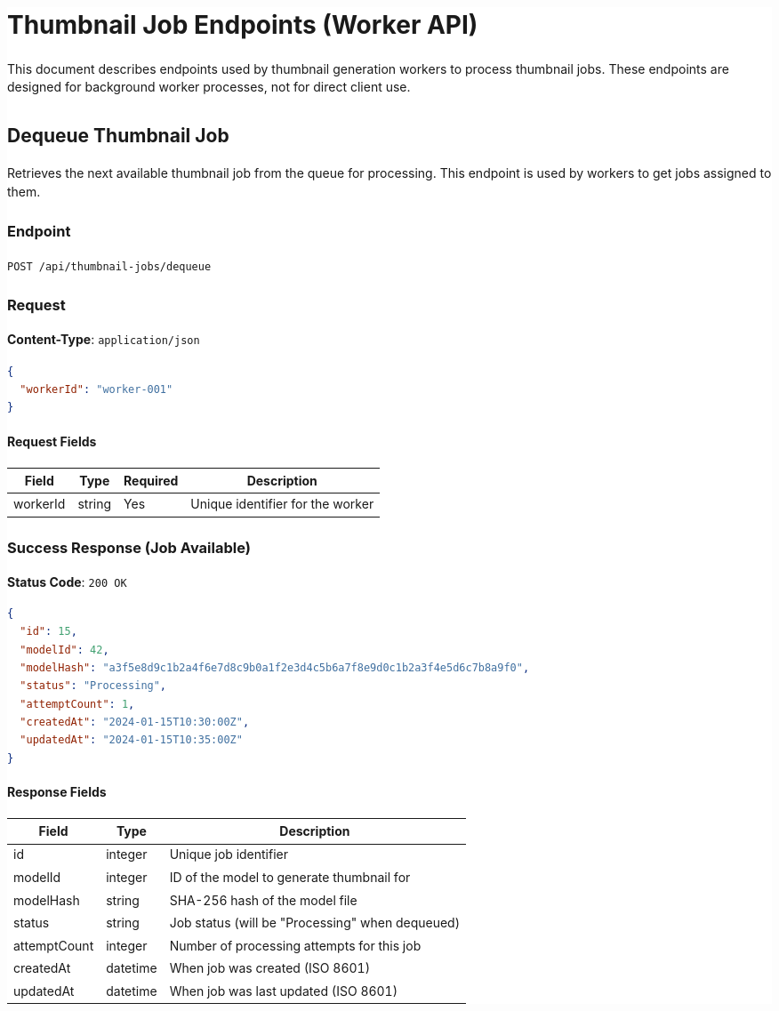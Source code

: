 # Thumbnail Job Endpoints (Worker API)

This document describes endpoints used by thumbnail generation workers to process thumbnail jobs. These endpoints are designed for background worker processes, not for direct client use.

## Dequeue Thumbnail Job

Retrieves the next available thumbnail job from the queue for processing. This endpoint is used by workers to get jobs assigned to them.

### Endpoint

```
POST /api/thumbnail-jobs/dequeue
```

### Request

**Content-Type**: `application/json`

```json
{
  "workerId": "worker-001"
}
```

#### Request Fields

| Field | Type | Required | Description |
|-------|------|----------|-------------|
| workerId | string | Yes | Unique identifier for the worker |

### Success Response (Job Available)

**Status Code**: `200 OK`

```json
{
  "id": 15,
  "modelId": 42,
  "modelHash": "a3f5e8d9c1b2a4f6e7d8c9b0a1f2e3d4c5b6a7f8e9d0c1b2a3f4e5d6c7b8a9f0",
  "status": "Processing",
  "attemptCount": 1,
  "createdAt": "2024-01-15T10:30:00Z",
  "updatedAt": "2024-01-15T10:35:00Z"
}
```

#### Response Fields

| Field | Type | Description |
|-------|------|-------------|
| id | integer | Unique job identifier |
| modelId | integer | ID of the model to generate thumbnail for |
| modelHash | string | SHA-256 hash of the model file |
| status | string | Job status (will be "Processing" when dequeued) |
| attemptCount | integer | Number of processing attempts for this job |
| createdAt | datetime | When job was created (ISO 8601) |
| updatedAt | datetime | When job was last updated (ISO 8601) |
